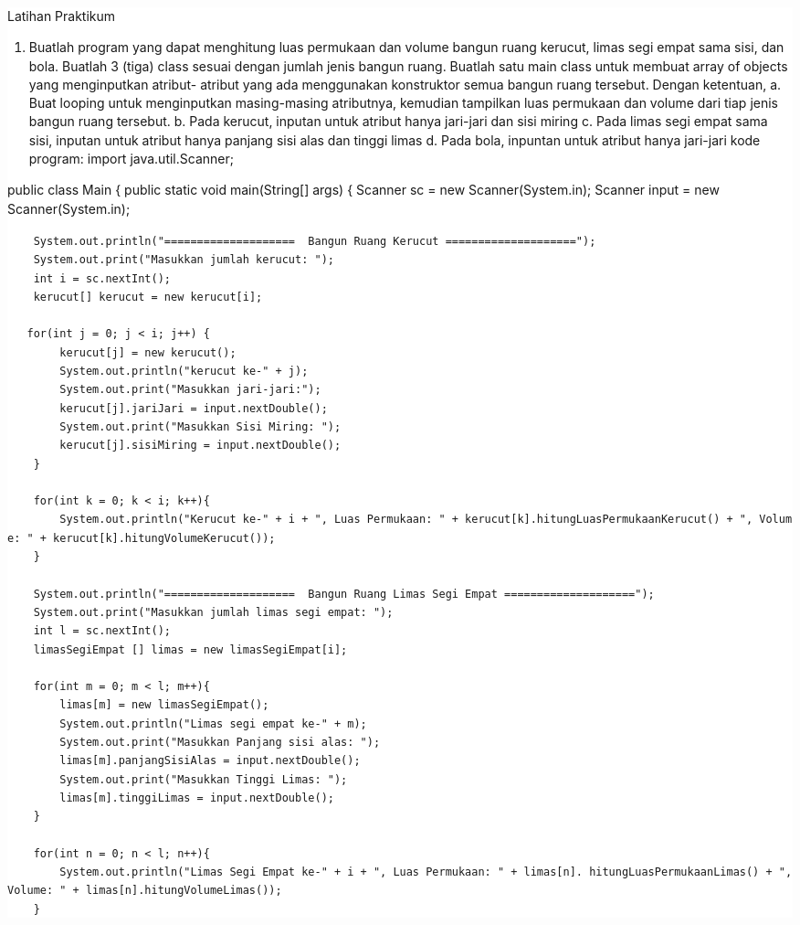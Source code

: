 Latihan Praktikum
1.	Buatlah program yang dapat menghitung luas permukaan dan volume bangun ruang kerucut, limas segi empat sama sisi, dan bola. Buatlah 3 (tiga) class sesuai dengan jumlah jenis bangun ruang. Buatlah satu main class untuk membuat array of objects yang menginputkan atribut- atribut yang ada menggunakan konstruktor semua bangun ruang tersebut. Dengan ketentuan,
a.	Buat looping untuk menginputkan masing-masing atributnya, kemudian tampilkan luas permukaan dan volume dari tiap jenis bangun ruang tersebut.
b.	Pada kerucut, inputan untuk atribut hanya jari-jari dan sisi miring
c.	Pada limas segi empat sama sisi, inputan untuk atribut hanya panjang sisi alas dan tinggi limas
d.	Pada bola, inpuntan untuk atribut hanya jari-jari
kode program:
import java.util.Scanner;


public class Main {
    public static void main(String[] args) {
        Scanner sc = new Scanner(System.in);
        Scanner input = new Scanner(System.in);

        System.out.println("====================  Bangun Ruang Kerucut ====================");
        System.out.print("Masukkan jumlah kerucut: ");
        int i = sc.nextInt();
        kerucut[] kerucut = new kerucut[i];

       for(int j = 0; j < i; j++) {
            kerucut[j] = new kerucut();
            System.out.println("kerucut ke-" + j);
            System.out.print("Masukkan jari-jari:"); 
            kerucut[j].jariJari = input.nextDouble();
            System.out.print("Masukkan Sisi Miring: ");
            kerucut[j].sisiMiring = input.nextDouble();
        }

        for(int k = 0; k < i; k++){
            System.out.println("Kerucut ke-" + i + ", Luas Permukaan: " + kerucut[k].hitungLuasPermukaanKerucut() + ", Volume: " + kerucut[k].hitungVolumeKerucut());
        }

        System.out.println("====================  Bangun Ruang Limas Segi Empat ====================");
        System.out.print("Masukkan jumlah limas segi empat: ");
        int l = sc.nextInt();
        limasSegiEmpat [] limas = new limasSegiEmpat[i];

        for(int m = 0; m < l; m++){
            limas[m] = new limasSegiEmpat();
            System.out.println("Limas segi empat ke-" + m);
            System.out.print("Masukkan Panjang sisi alas: ");
            limas[m].panjangSisiAlas = input.nextDouble();
            System.out.print("Masukkan Tinggi Limas: ");
            limas[m].tinggiLimas = input.nextDouble();
        }

        for(int n = 0; n < l; n++){
            System.out.println("Limas Segi Empat ke-" + i + ", Luas Permukaan: " + limas[n]. hitungLuasPermukaanLimas() + ", Volume: " + limas[n].hitungVolumeLimas());
        }
